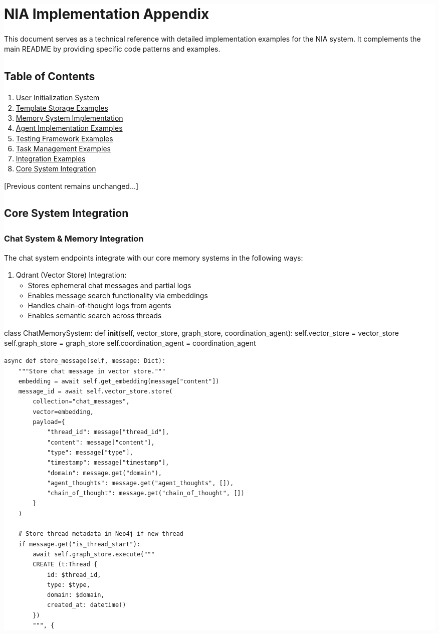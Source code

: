 # NIA Implementation Appendix

This document serves as a technical reference with detailed implementation examples for the NIA system. It complements the main README by providing specific code patterns and examples.

## Table of Contents
1. [User Initialization System](#user-initialization-system)
2. [Template Storage Examples](#template-storage-examples)
3. [Memory System Implementation](#memory-system-implementation)
4. [Agent Implementation Examples](#agent-implementation-examples)
5. [Testing Framework Examples](#testing-framework-examples)
6. [Task Management Examples](#task-management-examples)
7. [Integration Examples](#integration-examples)
8. [Core System Integration](#core-system-integration)

[Previous content remains unchanged...]

## Core System Integration

### Chat System & Memory Integration

The chat system endpoints integrate with our core memory systems in the following ways:

1. Qdrant (Vector Store) Integration:
   - Stores ephemeral chat messages and partial logs
   - Enables message search functionality via embeddings
   - Handles chain-of-thought logs from agents
   - Enables semantic search across threads
   ```python
class ChatMemorySystem:
    def __init__(self, vector_store, graph_store, coordination_agent):
        self.vector_store = vector_store
        self.graph_store = graph_store
        self.coordination_agent = coordination_agent
        
    async def store_message(self, message: Dict):
        """Store chat message in vector store."""
        embedding = await self.get_embedding(message["content"])
        message_id = await self.vector_store.store(
            collection="chat_messages",
            vector=embedding,
            payload={
                "thread_id": message["thread_id"],
                "content": message["content"],
                "type": message["type"],
                "timestamp": message["timestamp"],
                "domain": message.get("domain"),
                "agent_thoughts": message.get("agent_thoughts", []),
                "chain_of_thought": message.get("chain_of_thought", [])
            }
        )
        
        # Store thread metadata in Neo4j if new thread
        if message.get("is_thread_start"):
            await self.graph_store.execute("""
            CREATE (t:Thread {
                id: $thread_id,
                type: $type,
                domain: $domain,
                created_at: datetime()
            })
            """, {
   ```